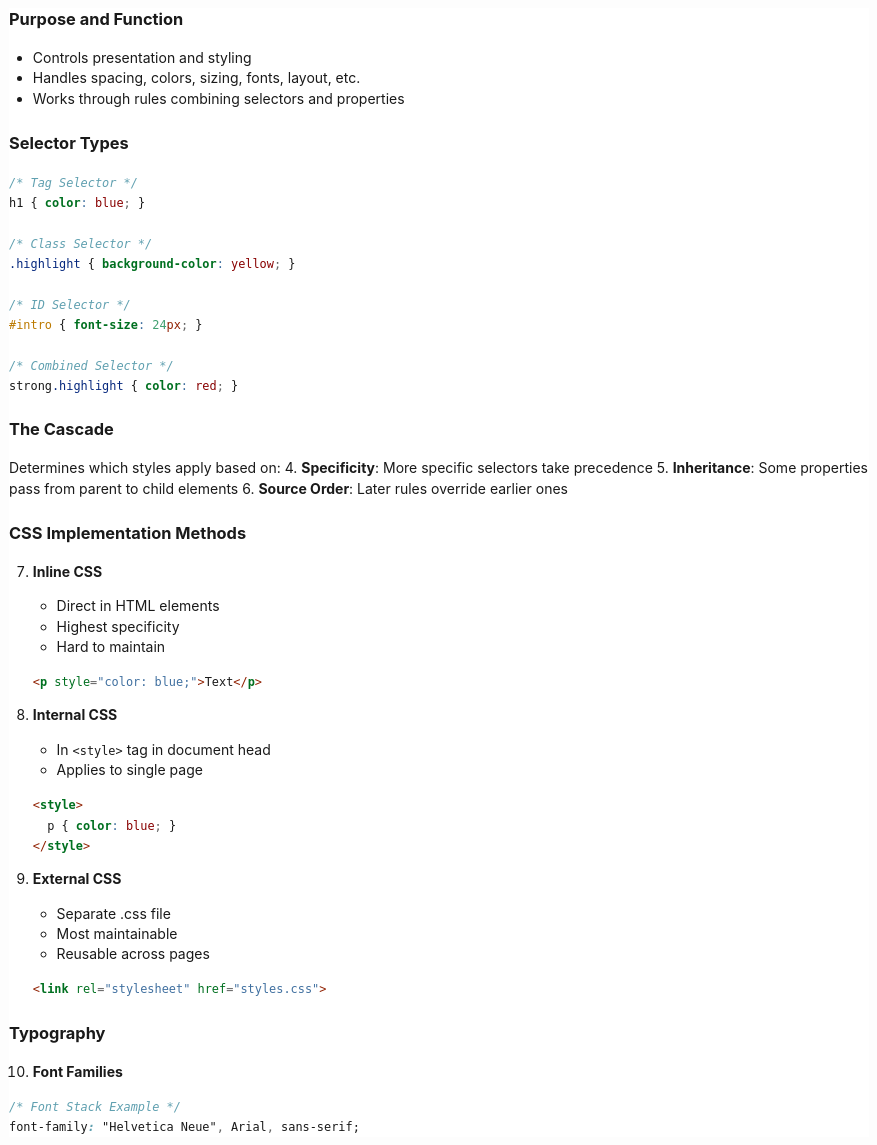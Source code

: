 ### Purpose and Function
- Controls presentation and styling
- Handles spacing, colors, sizing, fonts, layout, etc.
- Works through rules combining selectors and properties

### Selector Types
```css
/* Tag Selector */
h1 { color: blue; }

/* Class Selector */
.highlight { background-color: yellow; }

/* ID Selector */
#intro { font-size: 24px; }

/* Combined Selector */
strong.highlight { color: red; }
```

### The Cascade
Determines which styles apply based on:
4. **Specificity**: More specific selectors take precedence
5. **Inheritance**: Some properties pass from parent to child elements
6. **Source Order**: Later rules override earlier ones

### CSS Implementation Methods
7. **Inline CSS**
   - Direct in HTML elements
   - Highest specificity
   - Hard to maintain
   ```html
   <p style="color: blue;">Text</p>
   ```

8. **Internal CSS**
   - In `<style>` tag in document head
   - Applies to single page
   ```html
   <style>
     p { color: blue; }
   </style>
   ```

9. **External CSS**
   - Separate .css file
   - Most maintainable
   - Reusable across pages
   ```html
   <link rel="stylesheet" href="styles.css">
   ```

### Typography
10. **Font Families**
   ```css
   /* Font Stack Example */
   font-family: "Helvetica Neue", Arial, sans-serif;
   ```
